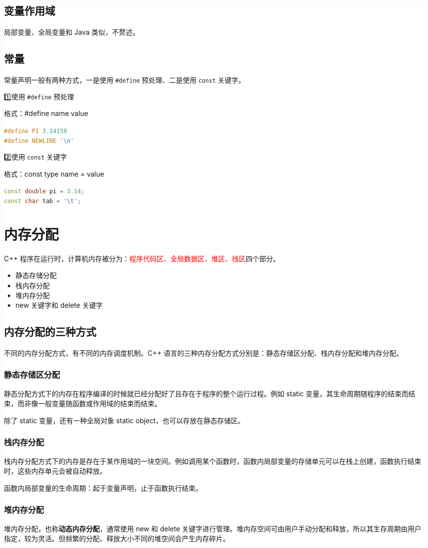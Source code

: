 ## 变量作用域

局部变量、全局变量和 Java 类似，不赘述。

## 常量

常量声明一般有两种方式，一是使用 `#define` 预处理、二是使用 `const` 关键字。

1️⃣使用 `#define` 预处理

格式：#define name value

```c++
#define PI 3.14159
#define NEWLINE '\n'
```

2️⃣使用 `const` 关键字

格式：const type name = value

```c++
const double pi = 3.14;
const char tab = '\t';
```

# 内存分配

C++ 程序在运行时，计算机内存被分为：<span style="color:red">程序代码区、全局数据区、堆区、栈区</span>四个部分。

- 静态存储分配
- 栈内存分配
- 堆内存分配
- new 关键字和 delete 关键字

## 内存分配的三种方式

不同的内存分配方式，有不同的内存调度机制。C++ 语言的三种内存分配方式分别是：静态存储区分配、栈内存分配和堆内存分配。

### 静态存储区分配

静态分配方式下的内存在程序编译的时候就已经分配好了且存在于程序的整个运行过程。例如 static 变量，其生命周期随程序的结束而结束，而非像一般变量随函数或作用域的结束而结束。

除了 static 变量，还有一种全局对象 static object，也可以存放在静态存储区。

### 栈内存分配

栈内存分配方式下的内存是存在于某作用域的一块空间。例如调用某个函数时，函数内局部变量的存储单元可以在栈上创建，函数执行结束时，这些内存单元会被自动释放。

函数内局部变量的生命周期：起于变量声明，止于函数执行结束。

### 堆内存分配

堆内存分配，也称<b>动态内存分配</b>，通常使用 new 和 delete 关键字进行管理。堆内存空间可由用户手动分配和释放，所以其生存周期由用户指定，较为灵活。但频繁的分配、释放大小不同的堆空间会产生内存碎片。
